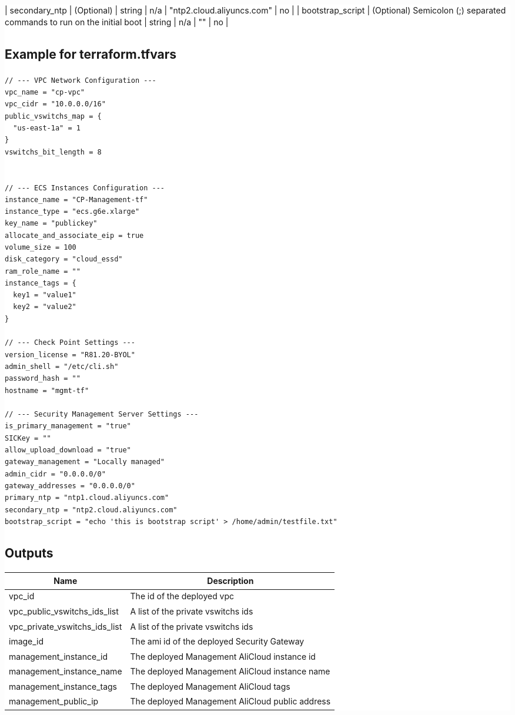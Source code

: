 | secondary_ntp         | (Optional)                                                                                                                                                                                                                              | string      | n/a                                                                                                            | "ntp2.cloud.aliyuncs.com" | no       |
| bootstrap_script      | (Optional) Semicolon (;) separated commands to run on the initial boot                                                                                                                                                                  | string      | n/a                                                                                                            | ""                        | no       |

## Example for terraform.tfvars
```
// --- VPC Network Configuration ---
vpc_name = "cp-vpc"
vpc_cidr = "10.0.0.0/16"
public_vswitchs_map = {
  "us-east-1a" = 1
}
vswitchs_bit_length = 8


// --- ECS Instances Configuration ---
instance_name = "CP-Management-tf"
instance_type = "ecs.g6e.xlarge"
key_name = "publickey"
allocate_and_associate_eip = true
volume_size = 100
disk_category = "cloud_essd"
ram_role_name = ""
instance_tags = {
  key1 = "value1"
  key2 = "value2"
}

// --- Check Point Settings ---
version_license = "R81.20-BYOL"
admin_shell = "/etc/cli.sh"
password_hash = ""
hostname = "mgmt-tf"

// --- Security Management Server Settings ---
is_primary_management = "true"
SICKey = ""
allow_upload_download = "true"
gateway_management = "Locally managed"
admin_cidr = "0.0.0.0/0"
gateway_addresses = "0.0.0.0/0"
primary_ntp = "ntp1.cloud.aliyuncs.com"
secondary_ntp = "ntp2.cloud.aliyuncs.com"
bootstrap_script = "echo 'this is bootstrap script' > /home/admin/testfile.txt"
```

## Outputs
| Name                          | Description                                     |
|-------------------------------|-------------------------------------------------|
| vpc_id                        | The id of the deployed vpc                      |
| vpc_public_vswitchs_ids_list  | A list of the private vswitchs ids              |
| vpc_private_vswitchs_ids_list | A list of the private vswitchs ids              |
| image_id                      | The ami id of the deployed Security Gateway     |
| management_instance_id        | The deployed Management AliCloud instance id    |
| management_instance_name      | The deployed Management AliCloud instance name  |
| management_instance_tags      | The deployed Management AliCloud tags           |
| management_public_ip          | The deployed Management AliCloud public address |